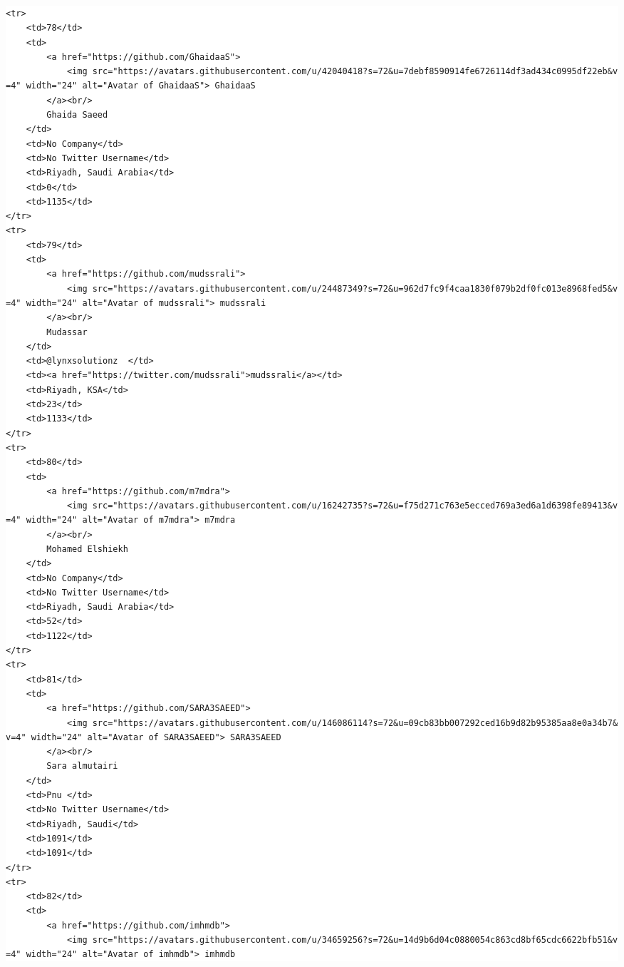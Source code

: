 	<tr>
		<td>78</td>
		<td>
			<a href="https://github.com/GhaidaaS">
				<img src="https://avatars.githubusercontent.com/u/42040418?s=72&u=7debf8590914fe6726114df3ad434c0995df22eb&v=4" width="24" alt="Avatar of GhaidaaS"> GhaidaaS
			</a><br/>
			Ghaida Saeed
		</td>
		<td>No Company</td>
		<td>No Twitter Username</td>
		<td>Riyadh, Saudi Arabia</td>
		<td>0</td>
		<td>1135</td>
	</tr>
	<tr>
		<td>79</td>
		<td>
			<a href="https://github.com/mudssrali">
				<img src="https://avatars.githubusercontent.com/u/24487349?s=72&u=962d7fc9f4caa1830f079b2df0fc013e8968fed5&v=4" width="24" alt="Avatar of mudssrali"> mudssrali
			</a><br/>
			Mudassar
		</td>
		<td>@lynxsolutionz  </td>
		<td><a href="https://twitter.com/mudssrali">mudssrali</a></td>
		<td>Riyadh, KSA</td>
		<td>23</td>
		<td>1133</td>
	</tr>
	<tr>
		<td>80</td>
		<td>
			<a href="https://github.com/m7mdra">
				<img src="https://avatars.githubusercontent.com/u/16242735?s=72&u=f75d271c763e5ecced769a3ed6a1d6398fe89413&v=4" width="24" alt="Avatar of m7mdra"> m7mdra
			</a><br/>
			Mohamed Elshiekh
		</td>
		<td>No Company</td>
		<td>No Twitter Username</td>
		<td>Riyadh, Saudi Arabia</td>
		<td>52</td>
		<td>1122</td>
	</tr>
	<tr>
		<td>81</td>
		<td>
			<a href="https://github.com/SARA3SAEED">
				<img src="https://avatars.githubusercontent.com/u/146086114?s=72&u=09cb83bb007292ced16b9d82b95385aa8e0a34b7&v=4" width="24" alt="Avatar of SARA3SAEED"> SARA3SAEED
			</a><br/>
			Sara almutairi
		</td>
		<td>Pnu </td>
		<td>No Twitter Username</td>
		<td>Riyadh, Saudi</td>
		<td>1091</td>
		<td>1091</td>
	</tr>
	<tr>
		<td>82</td>
		<td>
			<a href="https://github.com/imhmdb">
				<img src="https://avatars.githubusercontent.com/u/34659256?s=72&u=14d9b6d04c0880054c863cd8bf65cdc6622bfb51&v=4" width="24" alt="Avatar of imhmdb"> imhmdb